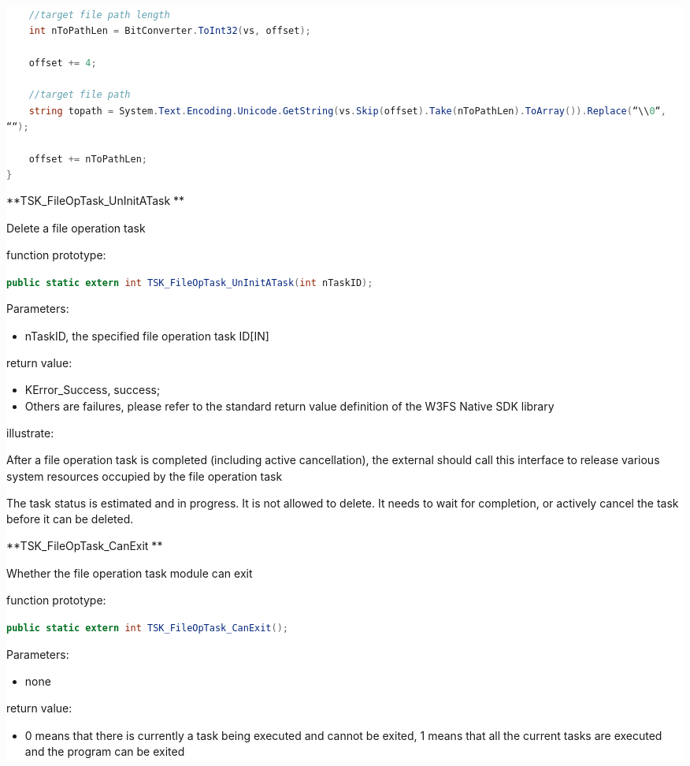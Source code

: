 ```C#
    //target file path length
    int nToPathLen = BitConverter.ToInt32(vs, offset);

    offset += 4;

    //target file path
    string topath = System.Text.Encoding.Unicode.GetString(vs.Skip(offset).Take(nToPathLen).ToArray()).Replace(“\\0“, ““);

    offset += nToPathLen;
}

```

**TSK_FileOpTask_UnInitATask **

Delete a file operation task

function prototype:

```C#
public static extern int TSK_FileOpTask_UnInitATask(int nTaskID);
```

Parameters:

* nTaskID, the specified file operation task ID[IN]

return value:

* KError_Success, success;
* Others are failures, please refer to the standard return value definition of the W3FS Native SDK library


illustrate:

After a file operation task is completed (including active cancellation), the external should call this interface to release various system resources occupied by the file operation task

The task status is estimated and in progress. It is not allowed to delete. It needs to wait for completion, or actively cancel the task before it can be deleted.

**TSK_FileOpTask_CanExit **

Whether the file operation task module can exit

function prototype:

```C#
public static extern int TSK_FileOpTask_CanExit();
```

Parameters:

* none

return value:

* 0 means that there is currently a task being executed and cannot be exited, 1 means that all the current tasks are executed and the program can be exited
